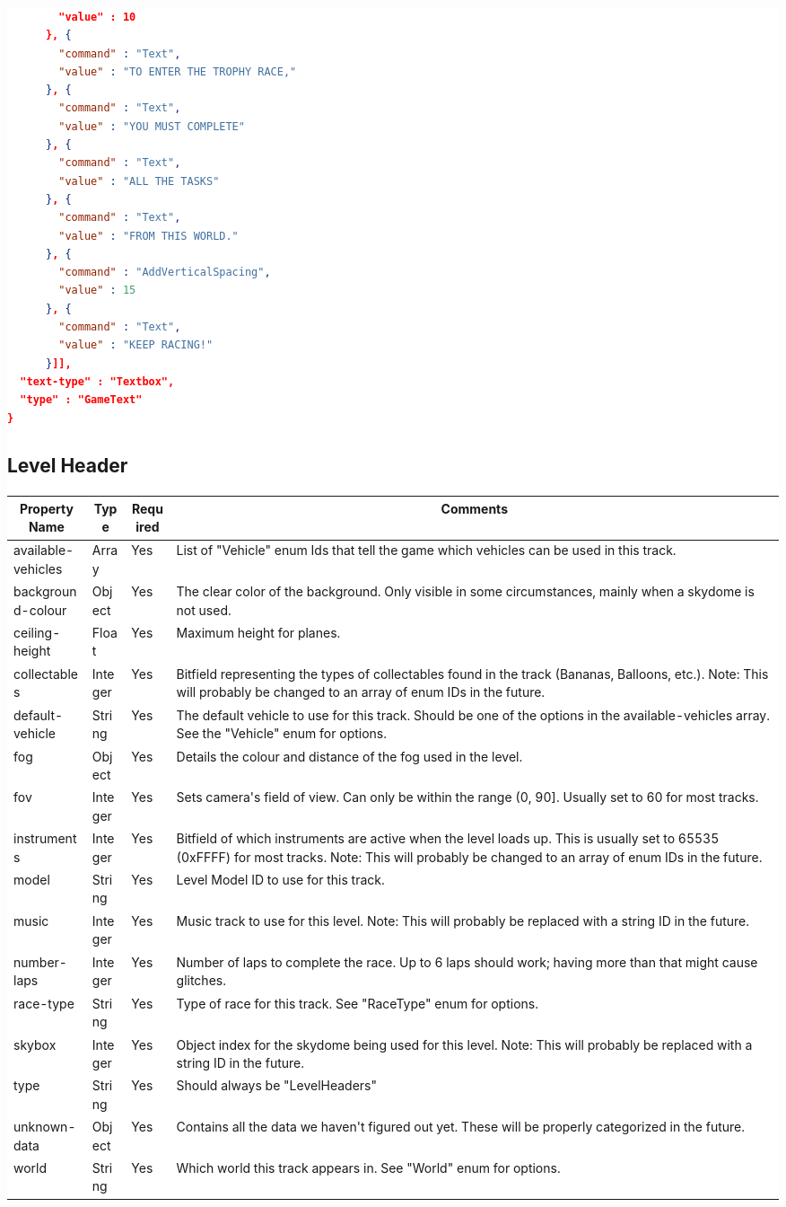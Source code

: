 ```json
        "value" : 10
      }, {
        "command" : "Text",
        "value" : "TO ENTER THE TROPHY RACE,"
      }, {
        "command" : "Text",
        "value" : "YOU MUST COMPLETE"
      }, {
        "command" : "Text",
        "value" : "ALL THE TASKS"
      }, {
        "command" : "Text",
        "value" : "FROM THIS WORLD."
      }, {
        "command" : "AddVerticalSpacing",
        "value" : 15
      }, {
        "command" : "Text",
        "value" : "KEEP RACING!"
      }]],
  "text-type" : "Textbox",
  "type" : "GameText"
}
```

## Level Header

| Property Name | Type | Required | Comments |
| -------- | -------- | -------- | -------- | 
| available-vehicles | Array | Yes | List of "Vehicle" enum Ids that tell the game which vehicles can be used in this track. |
| background-colour | Object | Yes | The clear color of the background. Only visible in some circumstances, mainly when a skydome is not used. |
| ceiling-height | Float | Yes | Maximum height for planes. |
| collectables | Integer | Yes | Bitfield representing the types of collectables found in the track (Bananas, Balloons, etc.). Note: This will probably be changed to an array of enum IDs in the future. |
| default-vehicle | String | Yes | The default vehicle to use for this track. Should be one of the options in the available-vehicles array. See the "Vehicle" enum for options. |
| fog | Object | Yes | Details the colour and distance of the fog used in the level. |
| fov | Integer | Yes | Sets camera's field of view. Can only be within the range (0, 90]. Usually set to 60 for most tracks. |
| instruments | Integer | Yes | Bitfield of which instruments are active when the level loads up. This is usually set to 65535 (0xFFFF) for most tracks. Note: This will probably be changed to an array of enum IDs in the future. |
| model | String | Yes | Level Model ID to use for this track. |
| music | Integer | Yes | Music track to use for this level. Note: This will probably be replaced with a string ID in the future. |
| number-laps | Integer | Yes | Number of laps to complete the race. Up to 6 laps should work; having more than that might cause glitches. |
| race-type | String | Yes | Type of race for this track. See "RaceType" enum for options. |
| skybox | Integer | Yes | Object index for the skydome being used for this level. Note: This will probably be replaced with a string ID in the future.|
| type | String | Yes | Should always be "LevelHeaders" |
| unknown-data | Object | Yes | Contains all the data we haven't figured out yet. These will be properly categorized in the future. |
| world | String | Yes | Which world this track appears in. See "World" enum for options. |
